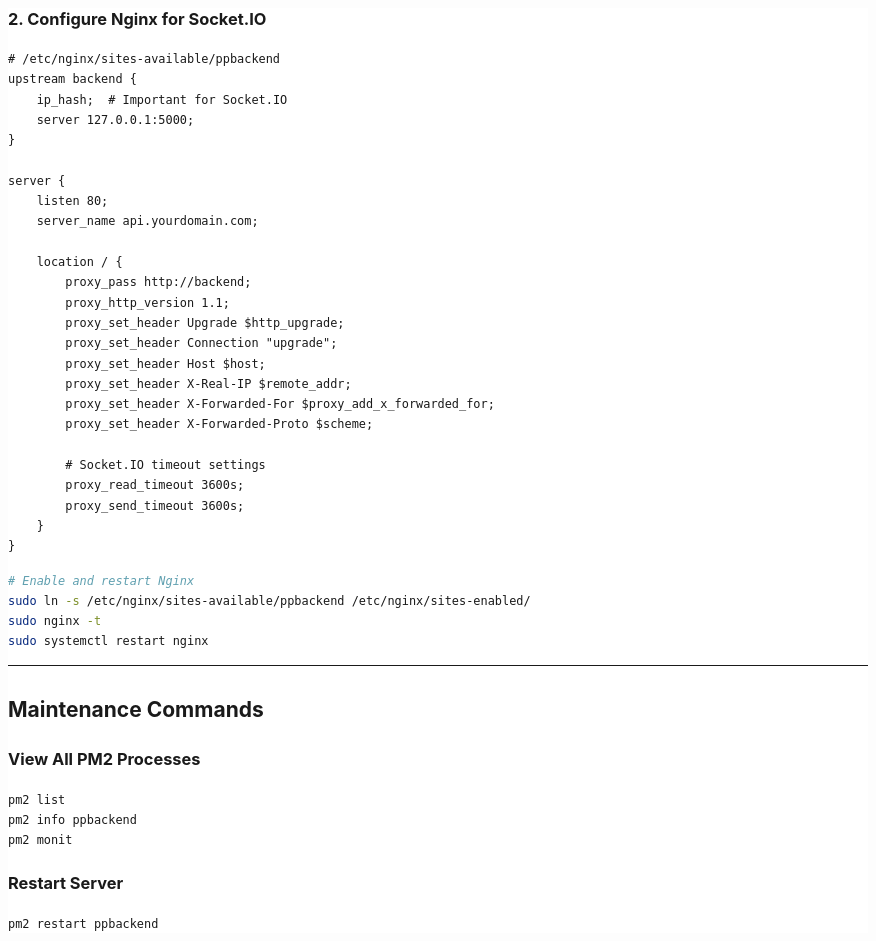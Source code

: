 ### 2. Configure Nginx for Socket.IO

```nginx
# /etc/nginx/sites-available/ppbackend
upstream backend {
    ip_hash;  # Important for Socket.IO
    server 127.0.0.1:5000;
}

server {
    listen 80;
    server_name api.yourdomain.com;

    location / {
        proxy_pass http://backend;
        proxy_http_version 1.1;
        proxy_set_header Upgrade $http_upgrade;
        proxy_set_header Connection "upgrade";
        proxy_set_header Host $host;
        proxy_set_header X-Real-IP $remote_addr;
        proxy_set_header X-Forwarded-For $proxy_add_x_forwarded_for;
        proxy_set_header X-Forwarded-Proto $scheme;
        
        # Socket.IO timeout settings
        proxy_read_timeout 3600s;
        proxy_send_timeout 3600s;
    }
}
```

```bash
# Enable and restart Nginx
sudo ln -s /etc/nginx/sites-available/ppbackend /etc/nginx/sites-enabled/
sudo nginx -t
sudo systemctl restart nginx
```

---

## Maintenance Commands

### View All PM2 Processes
```bash
pm2 list
pm2 info ppbackend
pm2 monit
```

### Restart Server
```bash
pm2 restart ppbackend
```
